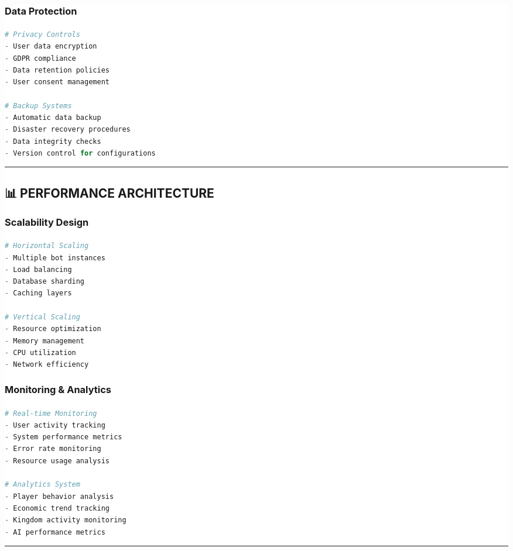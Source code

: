 ### **Data Protection**
```python
# Privacy Controls
- User data encryption
- GDPR compliance
- Data retention policies
- User consent management

# Backup Systems
- Automatic data backup
- Disaster recovery procedures
- Data integrity checks
- Version control for configurations
```

---

## 📊 **PERFORMANCE ARCHITECTURE**

### **Scalability Design**
```python
# Horizontal Scaling
- Multiple bot instances
- Load balancing
- Database sharding
- Caching layers

# Vertical Scaling
- Resource optimization
- Memory management
- CPU utilization
- Network efficiency
```

### **Monitoring & Analytics**
```python
# Real-time Monitoring
- User activity tracking
- System performance metrics
- Error rate monitoring
- Resource usage analysis

# Analytics System
- Player behavior analysis
- Economic trend tracking
- Kingdom activity monitoring
- AI performance metrics
```

---
